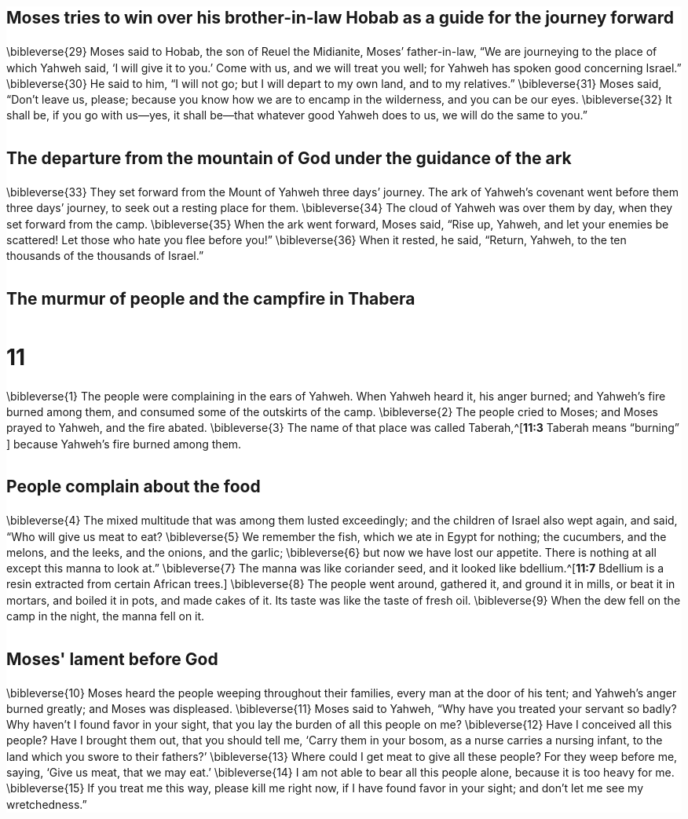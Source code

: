 ## Moses tries to win over his brother-in-law Hobab as a guide for the journey forward
\bibleverse{29} Moses said to Hobab, the son of Reuel the Midianite, Moses’ father-in-law, “We are journeying to the place of which Yahweh said, ‘I will give it to you.’ Come with us, and we will treat you well; for Yahweh has spoken good concerning Israel.” \bibleverse{30} He said to him, “I will not go; but I will depart to my own land, and to my relatives.” \bibleverse{31} Moses said, “Don’t leave us, please; because you know how we are to encamp in the wilderness, and you can be our eyes. \bibleverse{32} It shall be, if you go with us—yes, it shall be—that whatever good Yahweh does to us, we will do the same to you.”

## The departure from the mountain of God under the guidance of the ark
\bibleverse{33} They set forward from the Mount of Yahweh three days’ journey. The ark of Yahweh’s covenant went before them three days’ journey, to seek out a resting place for them. \bibleverse{34} The cloud of Yahweh was over them by day, when they set forward from the camp. \bibleverse{35} When the ark went forward, Moses said, “Rise up, Yahweh, and let your enemies be scattered! Let those who hate you flee before you!” \bibleverse{36} When it rested, he said, “Return, Yahweh, to the ten thousands of the thousands of Israel.” 

## The murmur of people and the campfire in Thabera
# 11 
\bibleverse{1} The people were complaining in the ears of Yahweh. When Yahweh heard it, his anger burned; and Yahweh’s fire burned among them, and consumed some of the outskirts of the camp. \bibleverse{2} The people cried to Moses; and Moses prayed to Yahweh, and the fire abated. \bibleverse{3} The name of that place was called Taberah,^[**11:3** Taberah means “burning” ] because Yahweh’s fire burned among them.

## People complain about the food
\bibleverse{4} The mixed multitude that was among them lusted exceedingly; and the children of Israel also wept again, and said, “Who will give us meat to eat? \bibleverse{5} We remember the fish, which we ate in Egypt for nothing; the cucumbers, and the melons, and the leeks, and the onions, and the garlic; \bibleverse{6} but now we have lost our appetite. There is nothing at all except this manna to look at.” \bibleverse{7} The manna was like coriander seed, and it looked like bdellium.^[**11:7** Bdellium is a resin extracted from certain African trees.] \bibleverse{8} The people went around, gathered it, and ground it in mills, or beat it in mortars, and boiled it in pots, and made cakes of it. Its taste was like the taste of fresh oil. \bibleverse{9} When the dew fell on the camp in the night, the manna fell on it.

## Moses' lament before God
\bibleverse{10} Moses heard the people weeping throughout their families, every man at the door of his tent; and Yahweh’s anger burned greatly; and Moses was displeased. \bibleverse{11} Moses said to Yahweh, “Why have you treated your servant so badly? Why haven’t I found favor in your sight, that you lay the burden of all this people on me? \bibleverse{12} Have I conceived all this people? Have I brought them out, that you should tell me, ‘Carry them in your bosom, as a nurse carries a nursing infant, to the land which you swore to their fathers?’ \bibleverse{13} Where could I get meat to give all these people? For they weep before me, saying, ‘Give us meat, that we may eat.’ \bibleverse{14} I am not able to bear all this people alone, because it is too heavy for me. \bibleverse{15} If you treat me this way, please kill me right now, if I have found favor in your sight; and don’t let me see my wretchedness.”

